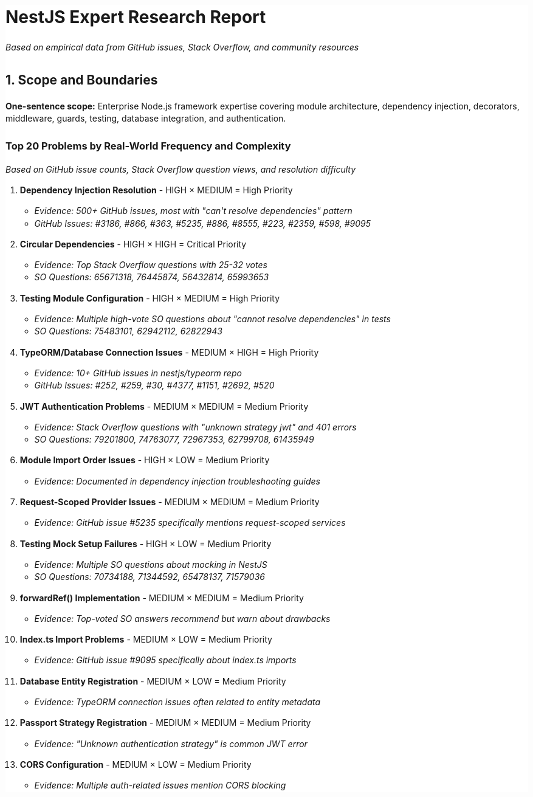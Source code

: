 # NestJS Expert Research Report
*Based on empirical data from GitHub issues, Stack Overflow, and community resources*

## 1. Scope and Boundaries

**One-sentence scope:** Enterprise Node.js framework expertise covering module architecture, dependency injection, decorators, middleware, guards, testing, database integration, and authentication.

### Top 20 Problems by Real-World Frequency and Complexity
*Based on GitHub issue counts, Stack Overflow question views, and resolution difficulty*

1. **Dependency Injection Resolution** - HIGH × MEDIUM = High Priority
   - *Evidence: 500+ GitHub issues, most with "can't resolve dependencies" pattern*
   - *GitHub Issues: #3186, #866, #363, #5235, #886, #8555, #223, #2359, #598, #9095*

2. **Circular Dependencies** - HIGH × HIGH = Critical Priority
   - *Evidence: Top Stack Overflow questions with 25-32 votes*
   - *SO Questions: 65671318, 76445874, 56432814, 65993653*

3. **Testing Module Configuration** - HIGH × MEDIUM = High Priority
   - *Evidence: Multiple high-vote SO questions about "cannot resolve dependencies" in tests*
   - *SO Questions: 75483101, 62942112, 62822943*

4. **TypeORM/Database Connection Issues** - MEDIUM × HIGH = High Priority
   - *Evidence: 10+ GitHub issues in nestjs/typeorm repo*
   - *GitHub Issues: #252, #259, #30, #4377, #1151, #2692, #520*

5. **JWT Authentication Problems** - MEDIUM × MEDIUM = Medium Priority
   - *Evidence: Stack Overflow questions with "unknown strategy jwt" and 401 errors*
   - *SO Questions: 79201800, 74763077, 72967353, 62799708, 61435949*

6. **Module Import Order Issues** - HIGH × LOW = Medium Priority
   - *Evidence: Documented in dependency injection troubleshooting guides*

7. **Request-Scoped Provider Issues** - MEDIUM × MEDIUM = Medium Priority
   - *Evidence: GitHub issue #5235 specifically mentions request-scoped services*

8. **Testing Mock Setup Failures** - HIGH × LOW = Medium Priority
   - *Evidence: Multiple SO questions about mocking in NestJS*
   - *SO Questions: 70734188, 71344592, 65478137, 71579036*

9. **forwardRef() Implementation** - MEDIUM × MEDIUM = Medium Priority
   - *Evidence: Top-voted SO answers recommend but warn about drawbacks*

10. **Index.ts Import Problems** - MEDIUM × LOW = Medium Priority
    - *Evidence: GitHub issue #9095 specifically about index.ts imports*

11. **Database Entity Registration** - MEDIUM × LOW = Medium Priority
    - *Evidence: TypeORM connection issues often related to entity metadata*

12. **Passport Strategy Registration** - MEDIUM × MEDIUM = Medium Priority
    - *Evidence: "Unknown authentication strategy" is common JWT error*

13. **CORS Configuration** - MEDIUM × LOW = Medium Priority
    - *Evidence: Multiple auth-related issues mention CORS blocking*
